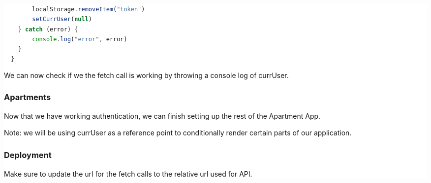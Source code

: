 ```javascript
        localStorage.removeItem("token")
        setCurrUser(null)
    } catch (error) {
        console.log("error", error)
    }
  }
```

We can now check if we the fetch call is working by throwing a console log of currUser. 

### Apartments
Now that we have working authentication, we can finish setting up the rest of the Apartment App. 

Note: we will be using currUser as a reference point to conditionally render certain parts of our application.  

### Deployment
Make sure to update the url for the fetch calls to the relative url used for API.
